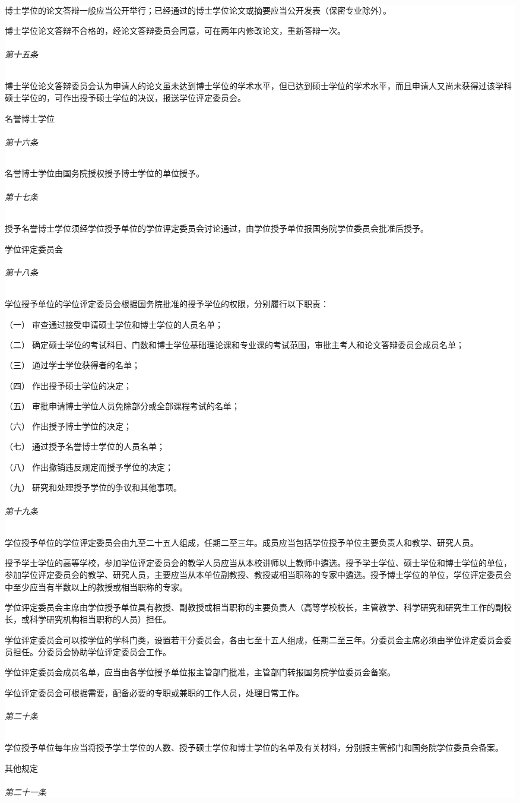 博士学位的论文答辩一般应当公开举行；已经通过的博士学位论文或摘要应当公开发表（保密专业除外）。

博士学位论文答辩不合格的，经论文答辩委员会同意，可在两年内修改论文，重新答辩一次。

###### 第十五条

博士学位论文答辩委员会认为申请人的论文虽未达到博士学位的学术水平，但已达到硕士学位的学术水平，而且申请人又尚未获得过该学科硕士学位的，可作出授予硕士学位的决议，报送学位评定委员会。

名誉博士学位

###### 第十六条

名誉博士学位由国务院授权授予博士学位的单位授予。

###### 第十七条

授予名誉博士学位须经学位授予单位的学位评定委员会讨论通过，由学位授予单位报国务院学位委员会批准后授予。

学位评定委员会

###### 第十八条

学位授予单位的学位评定委员会根据国务院批准的授予学位的权限，分别履行以下职责：

（一） 审查通过接受申请硕士学位和博士学位的人员名单；

（二） 确定硕士学位的考试科目、门数和博士学位基础理论课和专业课的考试范围，审批主考人和论文答辩委员会成员名单；

（三） 通过学士学位获得者的名单；

（四） 作出授予硕士学位的决定；

（五） 审批申请博士学位人员免除部分或全部课程考试的名单；

（六） 作出授予博士学位的决定；

（七） 通过授予名誉博士学位的人员名单；

（八） 作出撤销违反规定而授予学位的决定；

（九） 研究和处理授予学位的争议和其他事项。

###### 第十九条

学位授予单位的学位评定委员会由九至二十五人组成，任期二至三年。成员应当包括学位授予单位主要负责人和教学、研究人员。

授予学士学位的高等学校，参加学位评定委员会的教学人员应当从本校讲师以上教师中遴选。授予学士学位、硕士学位和博士学位的单位，参加学位评定委员会的教学、研究人员，主要应当从本单位副教授、教授或相当职称的专家中遴选。授予博士学位的单位，学位评定委员会中至少应当有半数以上的教授或相当职称的专家。

学位评定委员会主席由学位授予单位具有教授、副教授或相当职称的主要负责人（高等学校校长，主管教学、科学研究和研究生工作的副校长，或科学研究机构相当职称的人员）担任。

学位评定委员会可以按学位的学科门类，设置若干分委员会，各由七至十五人组成，任期二至三年。分委员会主席必须由学位评定委员会委员担任。分委员会协助学位评定委员会工作。

学位评定委员会成员名单，应当由各学位授予单位报主管部门批准，主管部门转报国务院学位委员会备案。

学位评定委员会可根据需要，配备必要的专职或兼职的工作人员，处理日常工作。

###### 第二十条

学位授予单位每年应当将授予学士学位的人数、授予硕士学位和博士学位的名单及有关材料，分别报主管部门和国务院学位委员会备案。

其他规定

###### 第二十一条
